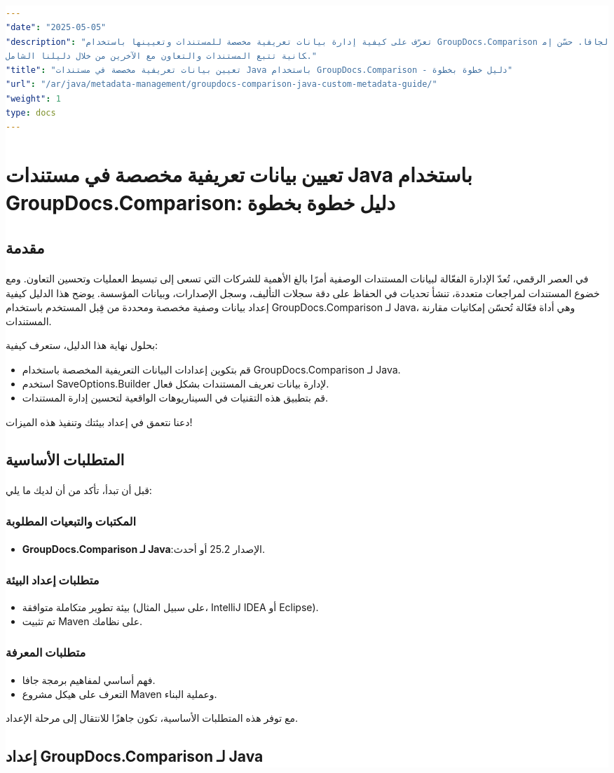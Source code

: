 ```yaml
---
"date": "2025-05-05"
"description": "تعرّف على كيفية إدارة بيانات تعريفية مخصصة للمستندات وتعيينها باستخدام GroupDocs.Comparison لجافا. حسّن إمكانية تتبع المستندات والتعاون مع الآخرين من خلال دليلنا الشامل."
"title": "تعيين بيانات تعريفية مخصصة في مستندات Java باستخدام GroupDocs.Comparison - دليل خطوة بخطوة"
"url": "/ar/java/metadata-management/groupdocs-comparison-java-custom-metadata-guide/"
"weight": 1
type: docs
---
```

# تعيين بيانات تعريفية مخصصة في مستندات Java باستخدام GroupDocs.Comparison: دليل خطوة بخطوة

## مقدمة

في العصر الرقمي، تُعدّ الإدارة الفعّالة لبيانات المستندات الوصفية أمرًا بالغ الأهمية للشركات التي تسعى إلى تبسيط العمليات وتحسين التعاون. ومع خضوع المستندات لمراجعات متعددة، تنشأ تحديات في الحفاظ على دقة سجلات التأليف، وسجل الإصدارات، وبيانات المؤسسة. يوضح هذا الدليل كيفية إعداد بيانات وصفية مخصصة ومحددة من قِبل المستخدم باستخدام GroupDocs.Comparison لـ Java، وهي أداة فعّالة تُحسّن إمكانيات مقارنة المستندات.

بحلول نهاية هذا الدليل، ستعرف كيفية:
- قم بتكوين إعدادات البيانات التعريفية المخصصة باستخدام GroupDocs.Comparison لـ Java.
- استخدم SaveOptions.Builder لإدارة بيانات تعريف المستندات بشكل فعال.
- قم بتطبيق هذه التقنيات في السيناريوهات الواقعية لتحسين إدارة المستندات.

دعنا نتعمق في إعداد بيئتك وتنفيذ هذه الميزات!

## المتطلبات الأساسية

قبل أن تبدأ، تأكد من أن لديك ما يلي:

### المكتبات والتبعيات المطلوبة
- **GroupDocs.Comparison لـ Java**:الإصدار 25.2 أو أحدث.

### متطلبات إعداد البيئة
- بيئة تطوير متكاملة متوافقة (على سبيل المثال، IntelliJ IDEA أو Eclipse).
- تم تثبيت Maven على نظامك.

### متطلبات المعرفة
- فهم أساسي لمفاهيم برمجة جافا.
- التعرف على هيكل مشروع Maven وعملية البناء.

مع توفر هذه المتطلبات الأساسية، تكون جاهزًا للانتقال إلى مرحلة الإعداد.

## إعداد GroupDocs.Comparison لـ Java
